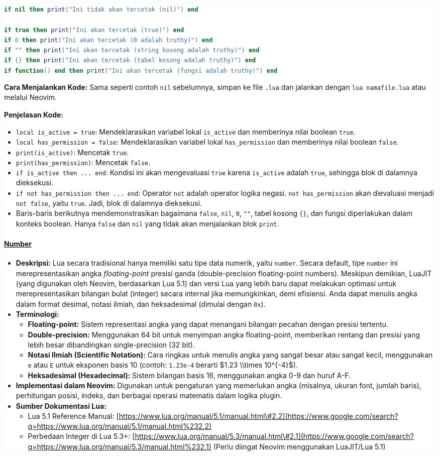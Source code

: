 ```lua
if nil then print("Ini tidak akan tercetak (nil)") end

if true then print("Ini akan tercetak (true)") end
if 0 then print("Ini akan tercetak (0 adalah truthy)") end
if "" then print("Ini akan tercetak (string kosong adalah truthy)") end
if {} then print("Ini akan tercetak (tabel kosong adalah truthy)") end
if function() end then print("Ini akan tercetak (fungsi adalah truthy)") end
```

**Cara Menjalankan Kode:** Sama seperti contoh `nil` sebelumnya, simpan ke file `.lua` dan jalankan dengan `lua namafile.lua` atau melalui Neovim.

**Penjelasan Kode:**

- `local is_active = true`: Mendeklarasikan variabel lokal `is_active` dan memberinya nilai boolean `true`.
- `local has_permission = false`: Mendeklarasikan variabel lokal `has_permission` dan memberinya nilai boolean `false`.
- `print(is_active)`: Mencetak `true`.
- `print(has_permission)`: Mencetak `false`.
- `if is_active then ... end`: Kondisi ini akan mengevaluasi `true` karena `is_active` adalah `true`, sehingga blok di dalamnya dieksekusi.
- `if not has_permission then ... end`: Operator `not` adalah operator logika negasi. `not has_permission` akan dievaluasi menjadi `not false`, yaitu `true`. Jadi, blok di dalamnya dieksekusi.
- Baris-baris berikutnya mendemonstrasikan bagaimana `false`, `nil`, `0`, `""`, tabel kosong `{}`, dan fungsi diperlakukan dalam konteks boolean. Hanya `false` dan `nil` yang tidak akan menjalankan blok `print`.

#### [Number][3]

- **Deskripsi:** Lua secara tradisional hanya memiliki satu tipe data numerik, yaitu `number`. Secara default, tipe `number` ini merepresentasikan angka _floating-point_ presisi ganda (double-precision floating-point numbers). Meskipun demikian, LuaJIT (yang digunakan oleh Neovim, berdasarkan Lua 5.1) dan versi Lua yang lebih baru dapat melakukan optimasi untuk merepresentasikan bilangan bulat (integer) secara internal jika memungkinkan, demi efisiensi. Anda dapat menulis angka dalam format desimal, notasi ilmiah, dan heksadesimal (dimulai dengan `0x`).
- **Terminologi:**
  - **Floating-point:** Sistem representasi angka yang dapat menangani bilangan pecahan dengan presisi tertentu.
  - **Double-precision:** Menggunakan 64 bit untuk menyimpan angka floating-point, memberikan rentang dan presisi yang lebih besar dibandingkan single-precision (32 bit).
  - **Notasi Ilmiah (Scientific Notation):** Cara ringkas untuk menulis angka yang sangat besar atau sangat kecil, menggunakan `e` atau `E` untuk eksponen basis 10 (contoh: `1.23e-4` berarti $1.23 \\times 10^{-4}$).
  - **Heksadesimal (Hexadecimal):** Sistem bilangan basis 16, menggunakan angka 0-9 dan huruf A-F.
- **Implementasi dalam Neovim:** Digunakan untuk pengaturan yang memerlukan angka (misalnya, ukuran font, jumlah baris), perhitungan posisi, indeks, dan berbagai operasi matematis dalam logika plugin.
- **Sumber Dokumentasi Lua:**
  - Lua 5.1 Reference Manual: [https://www.lua.org/manual/5.1/manual.html\#2.2](https://www.google.com/search?q=https://www.lua.org/manual/5.1/manual.html%232.2)
  - Perbedaan Integer di Lua 5.3+: [https://www.lua.org/manual/5.3/manual.html\#2.1](https://www.google.com/search?q=https://www.lua.org/manual/5.3/manual.html%232.1) (Perlu diingat Neovim menggunakan LuaJIT/Lua 5.1)


[5]: ../../../../../../../README.md
[4]: ../../../../../README.md
[2]: ../../README.md
[3]: ../../../../../materi/dasar/tipe-data/number/README.md